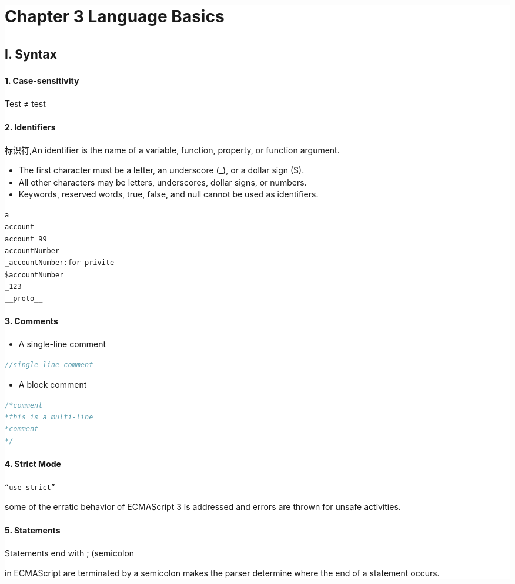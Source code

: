 # Chapter 3 Language Basics

## I. Syntax

#### 1. Case-sensitivity

Test ≠ test

#### 2. Identifiers

标识符,An identifier is the name of a variable, function, property, or function argument.

- The first character must be a letter, an underscore (_), or a dollar sign ($). 
- All other characters may be letters, underscores, dollar signs, or numbers.
- Keywords, reserved words, true, false, and null cannot be used as identifiers.

```
a
account
account_99
accountNumber
_accountNumber:for privite
$accountNumber
_123
__proto__
```

#### 3. Comments

- A single-line comment

```javascript
//single line comment 
```

- A block comment
```javascript
/*comment
*this is a multi-line
*comment
*/
```
#### 4. Strict Mode

` “use strict” `

some of the erratic behavior of ECMAScript 3 is addressed and errors are thrown for unsafe activities.

#### 5. Statements

Statements end with ; (semicolon 

in ECMAScript are terminated by a semicolon makes the parser determine where the end of a statement occurs.
